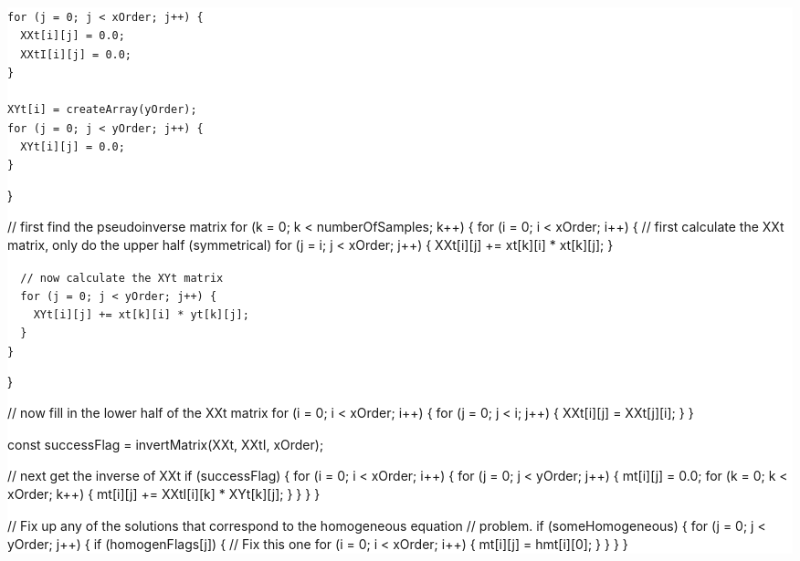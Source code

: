     for (j = 0; j < xOrder; j++) {
      XXt[i][j] = 0.0;
      XXtI[i][j] = 0.0;
    }

    XYt[i] = createArray(yOrder);
    for (j = 0; j < yOrder; j++) {
      XYt[i][j] = 0.0;
    }
  }

  // first find the pseudoinverse matrix
  for (k = 0; k < numberOfSamples; k++) {
    for (i = 0; i < xOrder; i++) {
      // first calculate the XXt matrix, only do the upper half (symmetrical)
      for (j = i; j < xOrder; j++) {
        XXt[i][j] += xt[k][i] * xt[k][j];
      }

      // now calculate the XYt matrix
      for (j = 0; j < yOrder; j++) {
        XYt[i][j] += xt[k][i] * yt[k][j];
      }
    }
  }

  // now fill in the lower half of the XXt matrix
  for (i = 0; i < xOrder; i++) {
    for (j = 0; j < i; j++) {
      XXt[i][j] = XXt[j][i];
    }
  }

  const successFlag = invertMatrix(XXt, XXtI, xOrder);

  // next get the inverse of XXt
  if (successFlag) {
    for (i = 0; i < xOrder; i++) {
      for (j = 0; j < yOrder; j++) {
        mt[i][j] = 0.0;
        for (k = 0; k < xOrder; k++) {
          mt[i][j] += XXtI[i][k] * XYt[k][j];
        }
      }
    }
  }

  // Fix up any of the solutions that correspond to the homogeneous equation
  // problem.
  if (someHomogeneous) {
    for (j = 0; j < yOrder; j++) {
      if (homogenFlags[j]) {
        // Fix this one
        for (i = 0; i < xOrder; i++) {
          mt[i][j] = hmt[i][0];
        }
      }
    }
  }
